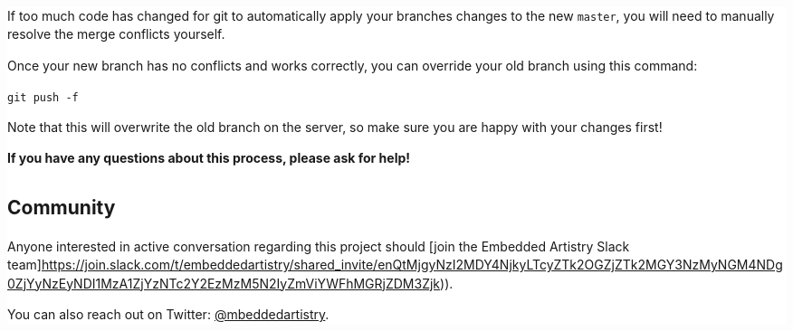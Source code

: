If too much code has changed for git to automatically apply your branches changes to the new `master`, you will need to manually resolve the merge conflicts yourself.

Once your new branch has no conflicts and works correctly, you can override your old branch using this command:

```
git push -f
```

Note that this will overwrite the old branch on the server, so make sure you are happy with your changes first!

**If you have any questions about this process, please ask for help!**

## Community

Anyone interested in active conversation regarding this project should [join the Embedded Artistry Slack team]https://join.slack.com/t/embeddedartistry/shared_invite/enQtMjgyNzI2MDY4NjkyLTcyZTk2OGZjZTk2MGY3NzMyNGM4NDg0ZjYyNzEyNDI1MzA1ZjYzNTc2Y2EzMzM5N2IyZmViYWFhMGRjZDM3Zjk)).

You can also reach out on Twitter: [\@mbeddedartistry](https://twitter.com/mbeddedartistry/).

[0]: CODE_OF_CONDUCT.md
[1]: style_guidelines.md
[2]: https://egghead.io/series/how-to-contribute-to-an-open-source-project-on-github
[3]: http://makeapullrequest.com/
[4]: http://www.firsttimersonly.com
[5]: https://gist.github.com/Chaser324/ce0505fbed06b947d962
[6]: link/to/your/project/issue/tracker
[7]: http://tbaggery.com/2008/04/19/a-note-about-git-commit-messages.html

